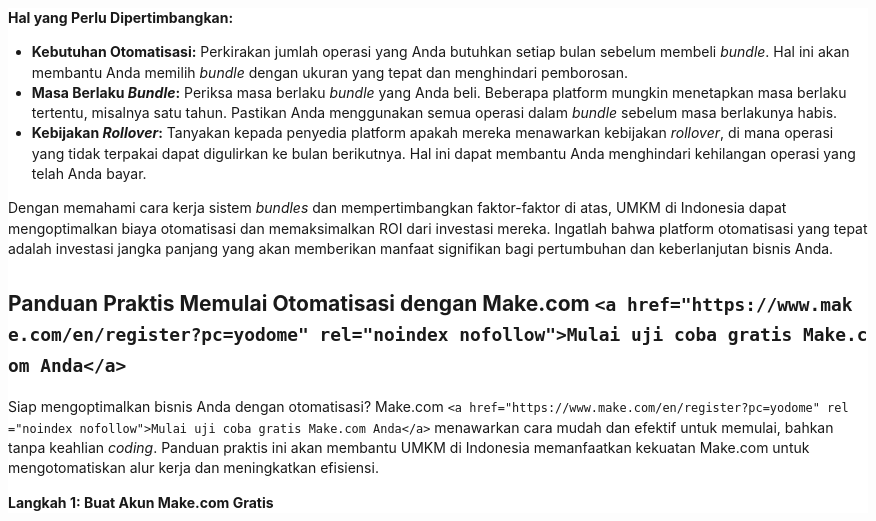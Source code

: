 **Hal yang Perlu Dipertimbangkan:**

* **Kebutuhan Otomatisasi:**  Perkirakan jumlah operasi yang Anda butuhkan setiap bulan sebelum membeli *bundle*.  Hal ini akan membantu Anda memilih *bundle* dengan ukuran yang tepat dan menghindari pemborosan.
* **Masa Berlaku *Bundle*:**  Periksa masa berlaku *bundle* yang Anda beli.  Beberapa platform mungkin menetapkan masa berlaku tertentu, misalnya satu tahun.  Pastikan Anda menggunakan semua operasi dalam *bundle* sebelum masa berlakunya habis.
* **Kebijakan *Rollover*:**  Tanyakan kepada penyedia platform apakah mereka menawarkan kebijakan *rollover*, di mana operasi yang tidak terpakai dapat digulirkan ke bulan berikutnya.  Hal ini dapat membantu Anda menghindari kehilangan operasi yang telah Anda bayar.

Dengan memahami cara kerja sistem *bundles* dan mempertimbangkan faktor-faktor di atas, UMKM di Indonesia dapat mengoptimalkan biaya otomatisasi dan memaksimalkan ROI dari investasi mereka.  Ingatlah bahwa platform otomatisasi yang tepat adalah investasi jangka panjang yang akan memberikan manfaat signifikan bagi pertumbuhan dan keberlanjutan bisnis Anda.

## Panduan Praktis Memulai Otomatisasi dengan Make.com `<a href="https://www.make.com/en/register?pc=yodome" rel="noindex nofollow">Mulai uji coba gratis Make.com Anda</a>`

Siap mengoptimalkan bisnis Anda dengan otomatisasi? Make.com `<a href="https://www.make.com/en/register?pc=yodome" rel="noindex nofollow">Mulai uji coba gratis Make.com Anda</a>` menawarkan cara mudah dan efektif untuk memulai, bahkan tanpa keahlian *coding*.  Panduan praktis ini akan membantu UMKM di Indonesia memanfaatkan kekuatan Make.com untuk mengotomatiskan alur kerja dan meningkatkan efisiensi.

**Langkah 1: Buat Akun Make.com Gratis**

